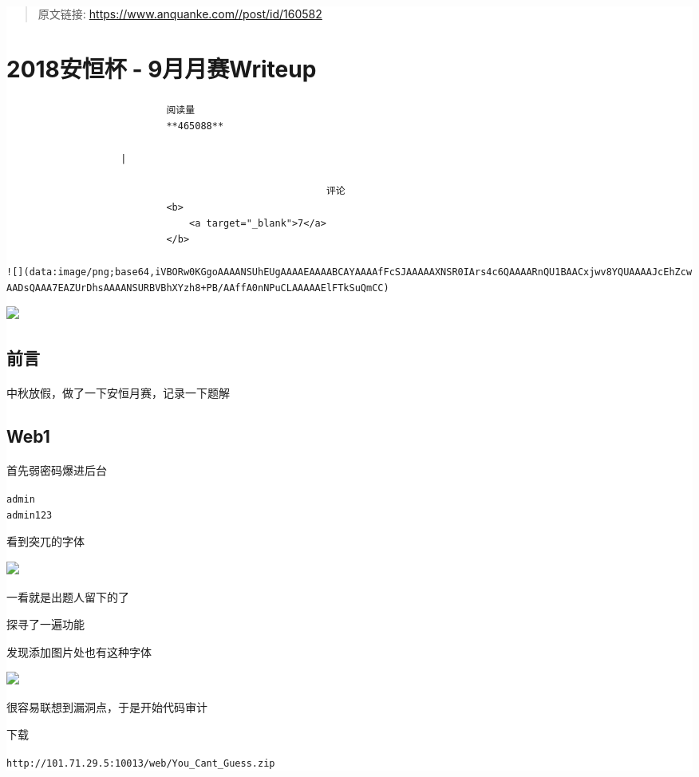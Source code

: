> 原文链接: https://www.anquanke.com//post/id/160582 


# 2018安恒杯 - 9月月赛Writeup


                                阅读量   
                                **465088**
                            
                        |
                        
                                                            评论
                                <b>
                                    <a target="_blank">7</a>
                                </b>
                                                                                                                                    ![](data:image/png;base64,iVBORw0KGgoAAAANSUhEUgAAAAEAAAABCAYAAAAfFcSJAAAAAXNSR0IArs4c6QAAAARnQU1BAACxjwv8YQUAAAAJcEhZcwAADsQAAA7EAZUrDhsAAAANSURBVBhXYzh8+PB/AAffA0nNPuCLAAAAAElFTkSuQmCC)
                                                                                            



[![](https://p4.ssl.qhimg.com/t0129daa12fffb5a43b.jpg)](https://p4.ssl.qhimg.com/t0129daa12fffb5a43b.jpg)



## 前言

中秋放假，做了一下安恒月赛，记录一下题解



## Web1

首先弱密码爆进后台

```
admin
admin123
```

看到突兀的字体

[![](https://p4.ssl.qhimg.com/t01e00785c3fe5a1c1c.png)](https://p4.ssl.qhimg.com/t01e00785c3fe5a1c1c.png)

一看就是出题人留下的了

探寻了一遍功能

发现添加图片处也有这种字体

[![](https://p3.ssl.qhimg.com/t01a7a943b54d50db46.png)](https://p3.ssl.qhimg.com/t01a7a943b54d50db46.png)

很容易联想到漏洞点，于是开始代码审计

下载

```
http://101.71.29.5:10013/web/You_Cant_Guess.zip
```
